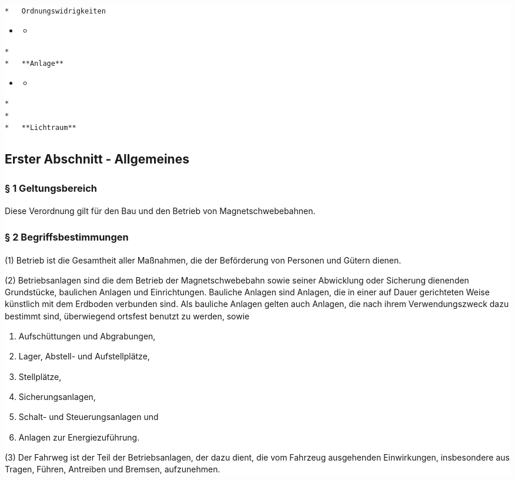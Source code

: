     *   Ordnungswidrigkeiten


*    *
    *
    *   **Anlage**


*    *
    *
    *
    *   **Lichtraum**





## Erster Abschnitt - Allgemeines



### § 1 Geltungsbereich

Diese Verordnung gilt für den Bau und den Betrieb von
Magnetschwebebahnen.


### § 2 Begriffsbestimmungen

(1) Betrieb ist die Gesamtheit aller Maßnahmen, die der Beförderung
von Personen und Gütern dienen.

(2) Betriebsanlagen sind die dem Betrieb der Magnetschwebebahn sowie
seiner Abwicklung oder Sicherung dienenden Grundstücke, baulichen
Anlagen und Einrichtungen. Bauliche Anlagen sind Anlagen, die in einer
auf Dauer gerichteten Weise künstlich mit dem Erdboden verbunden sind.
Als bauliche Anlagen gelten auch Anlagen, die nach ihrem
Verwendungszweck dazu bestimmt sind, überwiegend ortsfest benutzt zu
werden, sowie

1.  Aufschüttungen und Abgrabungen,


2.  Lager, Abstell- und Aufstellplätze,


3.  Stellplätze,


4.  Sicherungsanlagen,


5.  Schalt- und Steuerungsanlagen und


6.  Anlagen zur Energiezuführung.




(3) Der Fahrweg ist der Teil der Betriebsanlagen, der dazu dient, die
vom Fahrzeug ausgehenden Einwirkungen, insbesondere aus Tragen,
Führen, Antreiben und Bremsen, aufzunehmen.
